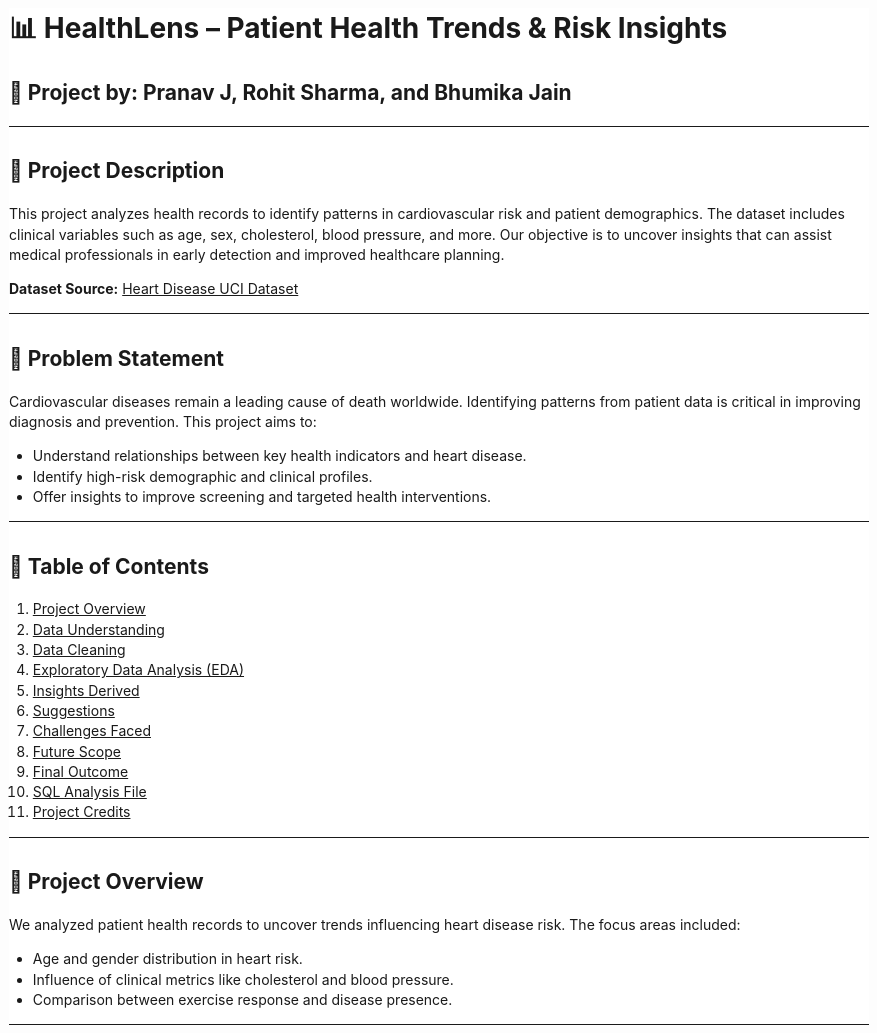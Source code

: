 # 📊 HealthLens – Patient Health Trends & Risk Insights

## 🧠 Project by:  Pranav J, Rohit Sharma, and Bhumika Jain

---

## 📌 Project Description

This project analyzes health records to identify patterns in cardiovascular risk and patient demographics. The dataset includes clinical variables such as age, sex, cholesterol, blood pressure, and more. Our objective is to uncover insights that can assist medical professionals in early detection and improved healthcare planning.

**Dataset Source:** [Heart Disease UCI Dataset](https://www.kaggle.com/datasets/cherngs/heart-disease-cleveland-uci)

---

## 🎯 Problem Statement

Cardiovascular diseases remain a leading cause of death worldwide. Identifying patterns from patient data is critical in improving diagnosis and prevention. This project aims to:
- Understand relationships between key health indicators and heart disease.
- Identify high-risk demographic and clinical profiles.
- Offer insights to improve screening and targeted health interventions.

---

## 📖 Table of Contents

1. [Project Overview](#project-overview)
2. [Data Understanding](#data-understanding)
3. [Data Cleaning](#data-cleaning)
4. [Exploratory Data Analysis (EDA)](#eda)
5. [Insights Derived](#insights-derived)
6. [Suggestions](#suggestions)
7. [Challenges Faced](#challenges-faced)
8. [Future Scope](#future-scope)
9. [Final Outcome](#final-outcome)
10. [SQL Analysis File](#sql-analysis-file)
11. [Project Credits](#project-created-by)

---

## 🧩 Project Overview

We analyzed patient health records to uncover trends influencing heart disease risk. The focus areas included:
- Age and gender distribution in heart risk.
- Influence of clinical metrics like cholesterol and blood pressure.
- Comparison between exercise response and disease presence.

---